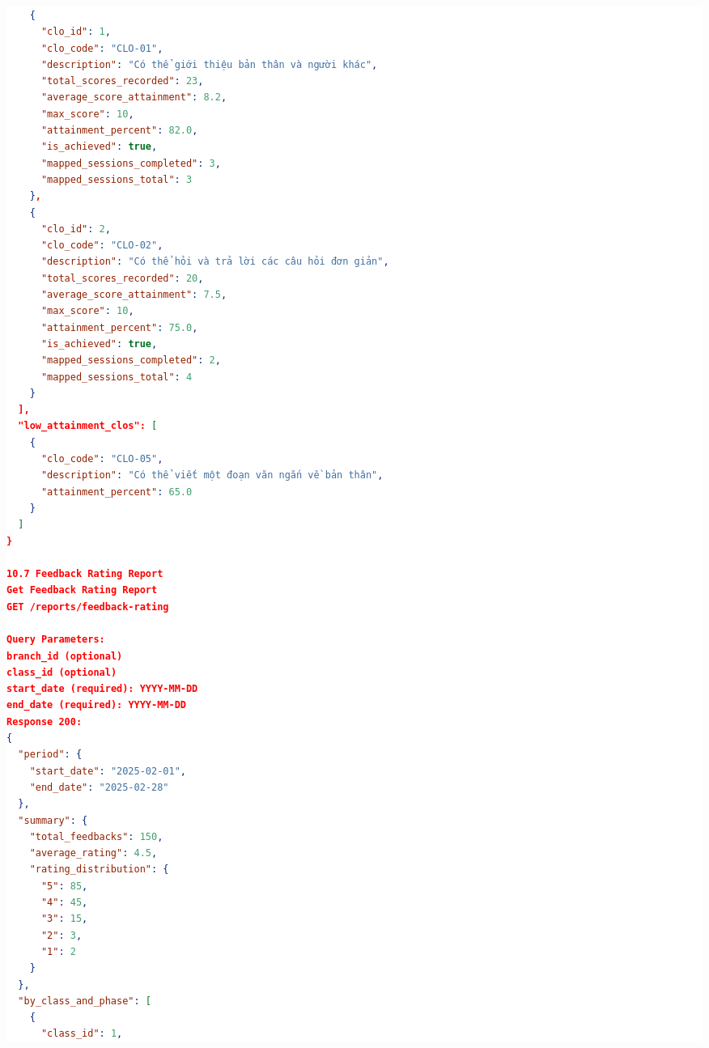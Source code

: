```json
    {
      "clo_id": 1,
      "clo_code": "CLO-01",
      "description": "Có thể giới thiệu bản thân và người khác",
      "total_scores_recorded": 23,
      "average_score_attainment": 8.2,
      "max_score": 10,
      "attainment_percent": 82.0,
      "is_achieved": true,
      "mapped_sessions_completed": 3,
      "mapped_sessions_total": 3
    },
    {
      "clo_id": 2,
      "clo_code": "CLO-02",
      "description": "Có thể hỏi và trả lời các câu hỏi đơn giản",
      "total_scores_recorded": 20,
      "average_score_attainment": 7.5,
      "max_score": 10,
      "attainment_percent": 75.0,
      "is_achieved": true,
      "mapped_sessions_completed": 2,
      "mapped_sessions_total": 4
    }
  ],
  "low_attainment_clos": [
    {
      "clo_code": "CLO-05",
      "description": "Có thể viết một đoạn văn ngắn về bản thân",
      "attainment_percent": 65.0
    }
  ]
}

10.7 Feedback Rating Report
Get Feedback Rating Report
GET /reports/feedback-rating

Query Parameters:
branch_id (optional)
class_id (optional)
start_date (required): YYYY-MM-DD
end_date (required): YYYY-MM-DD
Response 200:
{
  "period": {
    "start_date": "2025-02-01",
    "end_date": "2025-02-28"
  },
  "summary": {
    "total_feedbacks": 150,
    "average_rating": 4.5,
    "rating_distribution": {
      "5": 85,
      "4": 45,
      "3": 15,
      "2": 3,
      "1": 2
    }
  },
  "by_class_and_phase": [
    {
      "class_id": 1,
```